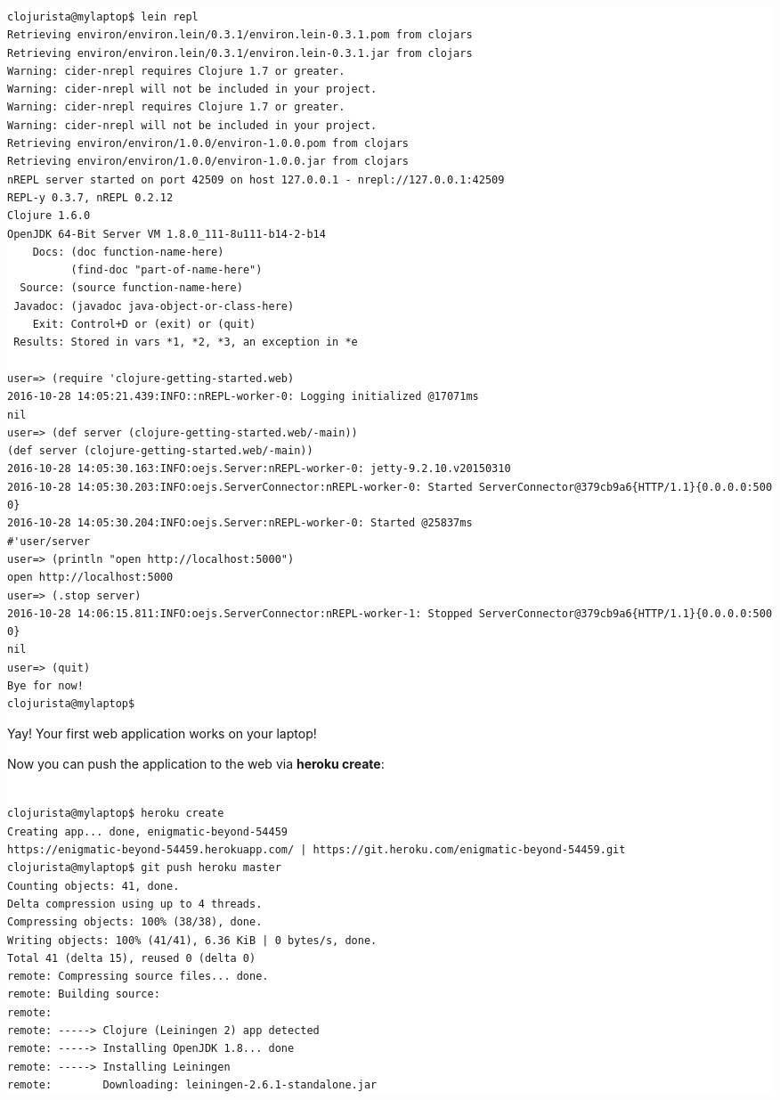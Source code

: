 
```
clojurista@mylaptop$ lein repl
Retrieving environ/environ.lein/0.3.1/environ.lein-0.3.1.pom from clojars
Retrieving environ/environ.lein/0.3.1/environ.lein-0.3.1.jar from clojars
Warning: cider-nrepl requires Clojure 1.7 or greater.
Warning: cider-nrepl will not be included in your project.
Warning: cider-nrepl requires Clojure 1.7 or greater.
Warning: cider-nrepl will not be included in your project.
Retrieving environ/environ/1.0.0/environ-1.0.0.pom from clojars
Retrieving environ/environ/1.0.0/environ-1.0.0.jar from clojars
nREPL server started on port 42509 on host 127.0.0.1 - nrepl://127.0.0.1:42509
REPL-y 0.3.7, nREPL 0.2.12
Clojure 1.6.0
OpenJDK 64-Bit Server VM 1.8.0_111-8u111-b14-2-b14
    Docs: (doc function-name-here)
          (find-doc "part-of-name-here")
  Source: (source function-name-here)
 Javadoc: (javadoc java-object-or-class-here)
    Exit: Control+D or (exit) or (quit)
 Results: Stored in vars *1, *2, *3, an exception in *e

user=> (require 'clojure-getting-started.web)
2016-10-28 14:05:21.439:INFO::nREPL-worker-0: Logging initialized @17071ms
nil
user=> (def server (clojure-getting-started.web/-main))
(def server (clojure-getting-started.web/-main))
2016-10-28 14:05:30.163:INFO:oejs.Server:nREPL-worker-0: jetty-9.2.10.v20150310
2016-10-28 14:05:30.203:INFO:oejs.ServerConnector:nREPL-worker-0: Started ServerConnector@379cb9a6{HTTP/1.1}{0.0.0.0:5000}
2016-10-28 14:05:30.204:INFO:oejs.Server:nREPL-worker-0: Started @25837ms
#'user/server
user=> (println "open http://localhost:5000")
open http://localhost:5000
user=> (.stop server)
2016-10-28 14:06:15.811:INFO:oejs.ServerConnector:nREPL-worker-1: Stopped ServerConnector@379cb9a6{HTTP/1.1}{0.0.0.0:5000}
nil
user=> (quit)
Bye for now!
clojurista@mylaptop$
```

Yay! Your first web application works on your laptop!


Now you can push the application to the web via **heroku create**:

```

clojurista@mylaptop$ heroku create
Creating app... done, enigmatic-beyond-54459
https://enigmatic-beyond-54459.herokuapp.com/ | https://git.heroku.com/enigmatic-beyond-54459.git
clojurista@mylaptop$ git push heroku master
Counting objects: 41, done.
Delta compression using up to 4 threads.
Compressing objects: 100% (38/38), done.
Writing objects: 100% (41/41), 6.36 KiB | 0 bytes/s, done.
Total 41 (delta 15), reused 0 (delta 0)
remote: Compressing source files... done.
remote: Building source:
remote:
remote: -----> Clojure (Leiningen 2) app detected
remote: -----> Installing OpenJDK 1.8... done
remote: -----> Installing Leiningen
remote:        Downloading: leiningen-2.6.1-standalone.jar
```